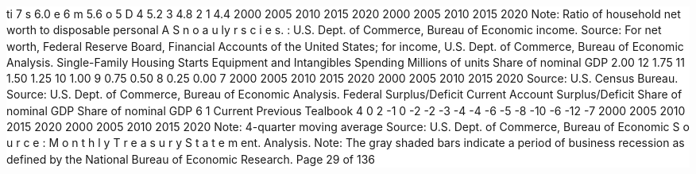 ti
7 s
6.0 e
6 m
5.6 o
5 D
4 5.2
3
4.8
2
1 4.4
2000 2005 2010 2015 2020 2000 2005 2010 2015 2020
Note: Ratio of household net worth to disposable personal
A S n o a u ly r s c i e s. : U.S. Dept. of Commerce, Bureau of Economic income.
Source: For net worth, Federal Reserve Board, Financial
Accounts of the United States; for income, U.S. Dept. of
Commerce, Bureau of Economic Analysis.
Single-Family Housing Starts Equipment and Intangibles Spending
Millions of units Share of nominal GDP
2.00 12
1.75
11
1.50
1.25
10
1.00
9
0.75
0.50
8
0.25
0.00 7
2000 2005 2010 2015 2020 2000 2005 2010 2015 2020
Source: U.S. Census Bureau. Source: U.S. Dept. of Commerce, Bureau of Economic
Analysis.
Federal Surplus/Deficit Current Account Surplus/Deficit
Share of nominal GDP Share of nominal GDP
6 1
Current
Previous Tealbook 4 0
2
-1
0
-2
-2
-3
-4
-4
-6
-5
-8
-10 -6
-12 -7
2000 2005 2010 2015 2020 2000 2005 2010 2015 2020
Note: 4-quarter moving average Source: U.S. Dept. of Commerce, Bureau of Economic
S o u r c e : M o n t h l y T r e a s u r y S t a t e m ent. Analysis.
Note: The gray shaded bars indicate a period of business recession as defined by the National Bureau of Economic Research.
Page 29 of 136

